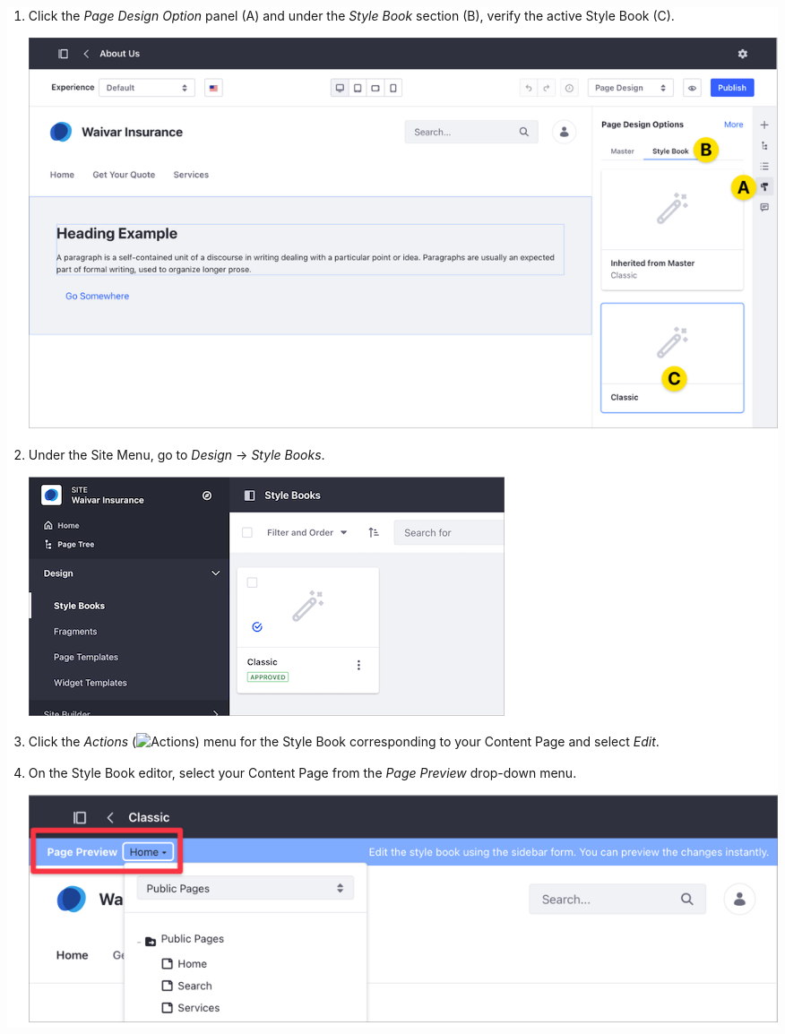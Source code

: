 1. Click the *Page Design Option* panel (A) and under the *Style Book* section (B), verify the active Style Book (C).

    ![Verify the default Style Book in use for the Content Page.](./saving-fragment-compositions/images/16.png)

1. Under the Site Menu, go to *Design* &rarr; *Style Books*.

    ![Open the Style Books page under the Site Menu and Design section.](./saving-fragment-compositions/images/17.png)

1. Click the *Actions* (![Actions](../../../../images/icon-actions.png)) menu for the Style Book corresponding to your Content Page and select *Edit*.

1. On the Style Book editor, select your Content Page from the *Page Preview* drop-down menu.

    ![Select the Content Page you want to modify from the Page Preview drop-down menu in the Style Book editor.](./saving-fragment-compositions/images/18.png)
